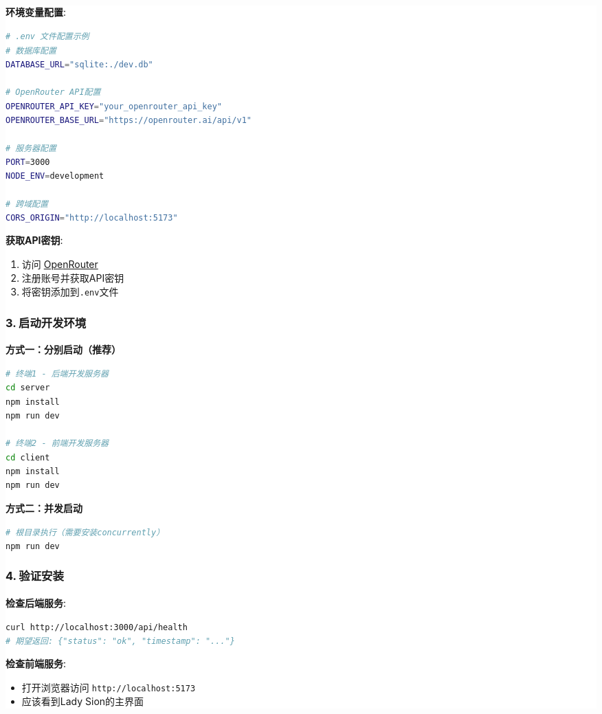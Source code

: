 **环境变量配置**:
```bash
# .env 文件配置示例
# 数据库配置
DATABASE_URL="sqlite:./dev.db"

# OpenRouter API配置  
OPENROUTER_API_KEY="your_openrouter_api_key"
OPENROUTER_BASE_URL="https://openrouter.ai/api/v1"

# 服务器配置
PORT=3000
NODE_ENV=development

# 跨域配置
CORS_ORIGIN="http://localhost:5173"
```

**获取API密钥**:
1. 访问 [OpenRouter](https://openrouter.ai/)
2. 注册账号并获取API密钥
3. 将密钥添加到`.env`文件

### 3. 启动开发环境

**方式一：分别启动（推荐）**
```bash
# 终端1 - 后端开发服务器
cd server
npm install
npm run dev

# 终端2 - 前端开发服务器  
cd client
npm install
npm run dev
```

**方式二：并发启动**
```bash
# 根目录执行（需要安装concurrently）
npm run dev
```

### 4. 验证安装

**检查后端服务**:
```bash
curl http://localhost:3000/api/health
# 期望返回: {"status": "ok", "timestamp": "..."}
```

**检查前端服务**:
- 打开浏览器访问 `http://localhost:5173`
- 应该看到Lady Sion的主界面
